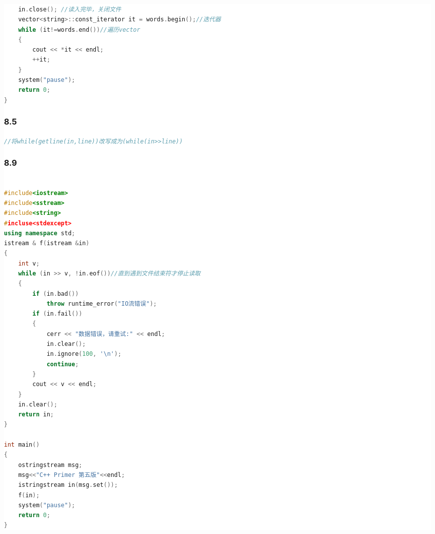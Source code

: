 ```c++
	in.close(); //读入完毕，关闭文件
	vector<string>::const_iterator it = words.begin();//迭代器
	while (it!=words.end())//遍历vector
	{
		cout << *it << endl;
		++it;
	}
	system("pause");
	return 0;
}
```

### 8.5

```c++
//将while(getline(in,line))改写成为(while(in>>line))
```

### 8.9

```c++

#include<iostream>
#include<sstream>
#include<string>
#incluse<stdexcept>
using namespace std;
istream & f(istream &in)
{
	int v;
	while (in >> v, !in.eof())//直到遇到文件结束符才停止读取
	{
		if (in.bad())
			throw runtime_error("IO流错误");
		if (in.fail()) 
		{
			cerr << "数据错误，请重试:" << endl;
			in.clear();
			in.ignore(100, '\n');
			continue;
		}
		cout << v << endl;
	}
	in.clear();
	return in;
}

int main()
{
	ostringstream msg;
    msg<<"C++ Primer 第五版"<<endl;
    istringstream in(msg.set());
    f(in);
	system("pause");
	return 0;
}
```
